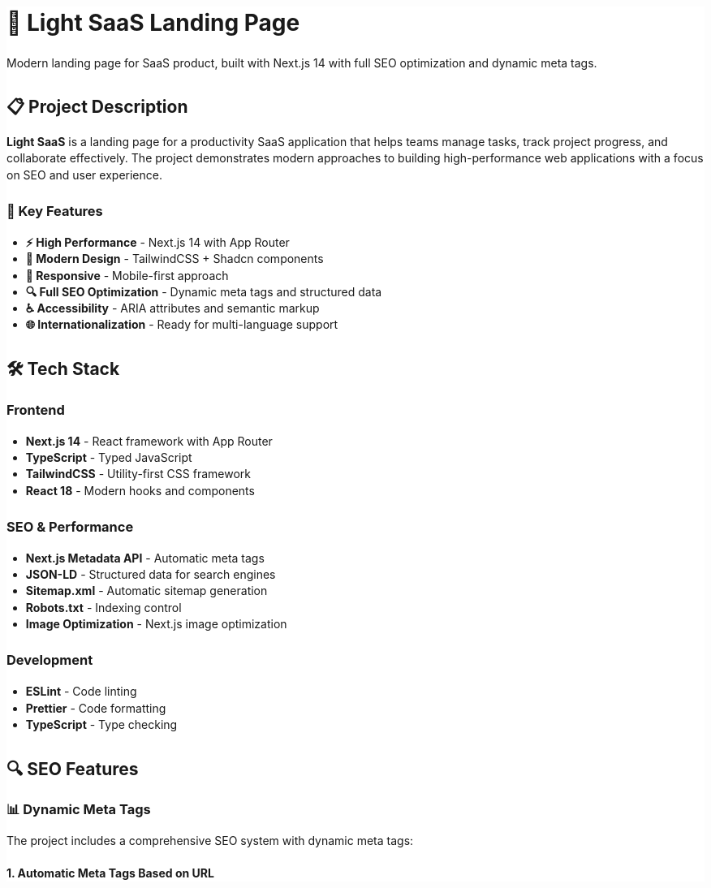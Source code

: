 # 🚀 Light SaaS Landing Page

Modern landing page for SaaS product, built with Next.js 14 with full SEO optimization and dynamic meta tags.

## 📋 Project Description

**Light SaaS** is a landing page for a productivity SaaS application that helps teams manage tasks, track project progress, and collaborate effectively. The project demonstrates modern approaches to building high-performance web applications with a focus on SEO and user experience.

### 🎯 Key Features

- **⚡ High Performance** - Next.js 14 with App Router
- **🎨 Modern Design** - TailwindCSS + Shadcn components
- **📱 Responsive** - Mobile-first approach
- **🔍 Full SEO Optimization** - Dynamic meta tags and structured data
- **♿ Accessibility** - ARIA attributes and semantic markup
- **🌐 Internationalization** - Ready for multi-language support

## 🛠 Tech Stack

### Frontend

- **Next.js 14** - React framework with App Router
- **TypeScript** - Typed JavaScript
- **TailwindCSS** - Utility-first CSS framework
- **React 18** - Modern hooks and components

### SEO & Performance

- **Next.js Metadata API** - Automatic meta tags
- **JSON-LD** - Structured data for search engines
- **Sitemap.xml** - Automatic sitemap generation
- **Robots.txt** - Indexing control
- **Image Optimization** - Next.js image optimization

### Development

- **ESLint** - Code linting
- **Prettier** - Code formatting
- **TypeScript** - Type checking

## 🔍 SEO Features

### 📊 Dynamic Meta Tags

The project includes a comprehensive SEO system with dynamic meta tags:

#### 1. **Automatic Meta Tags Based on URL**
